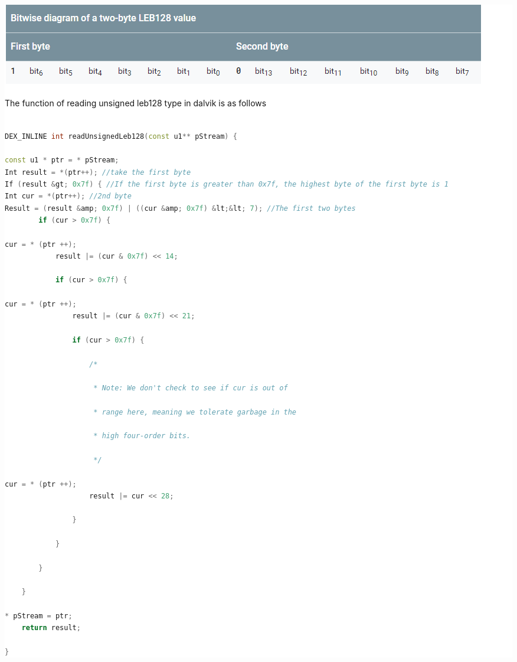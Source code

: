 
![](./figure/leb128.png)



The function of reading unsigned leb128 type in dalvik is as follows


```c++

DEX_INLINE int readUnsignedLeb128(const u1** pStream) {

const u1 * ptr = * pStream;
Int result = *(ptr++); //take the first byte
If (result &gt; 0x7f) { //If the first byte is greater than 0x7f, the highest byte of the first byte is 1
Int cur = *(ptr++); //2nd byte
Result = (result &amp; 0x7f) | ((cur &amp; 0x7f) &lt;&lt; 7); //The first two bytes
        if (cur > 0x7f) {

cur = * (ptr ++);
            result |= (cur & 0x7f) << 14;

            if (cur > 0x7f) {

cur = * (ptr ++);
                result |= (cur & 0x7f) << 21;

                if (cur > 0x7f) {

                    /*

                     * Note: We don't check to see if cur is out of

                     * range here, meaning we tolerate garbage in the

                     * high four-order bits.

                     */

cur = * (ptr ++);
                    result |= cur << 28;

                }

            }

        }

    }

* pStream = ptr;
    return result;

}

```
